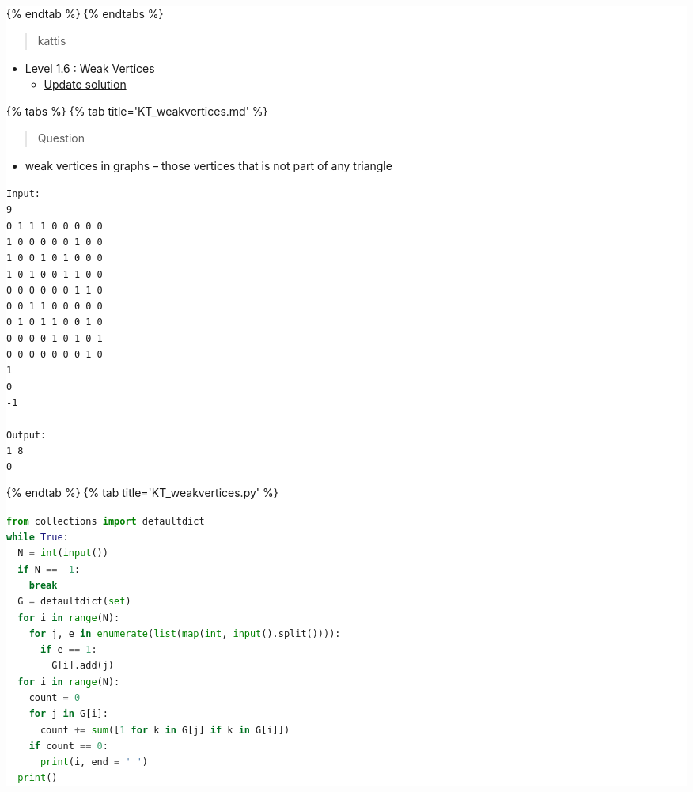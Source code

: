 {% endtab %}
{% endtabs %}

> kattis

* [Level 1.6 : Weak Vertices](https://open.kattis.com/problems/weakvertices)
  * [Update solution](https://github.com/seanhwangg/algorithm/edit/main/data-structure/graph/graph/KT_weakvertices.md)

{% tabs %}
{% tab title='KT_weakvertices.md' %}

> Question

* weak vertices in graphs – those vertices that is not part of any triangle

```txt
Input:
9
0 1 1 1 0 0 0 0 0
1 0 0 0 0 0 1 0 0
1 0 0 1 0 1 0 0 0
1 0 1 0 0 1 1 0 0
0 0 0 0 0 0 1 1 0
0 0 1 1 0 0 0 0 0
0 1 0 1 1 0 0 1 0
0 0 0 0 1 0 1 0 1
0 0 0 0 0 0 0 1 0
1
0
-1

Output:
1 8
0
```

{% endtab %}
{% tab title='KT_weakvertices.py' %}

```py
from collections import defaultdict
while True:
  N = int(input())
  if N == -1:
    break
  G = defaultdict(set)
  for i in range(N):
    for j, e in enumerate(list(map(int, input().split()))):
      if e == 1:
        G[i].add(j)
  for i in range(N):
    count = 0
    for j in G[i]:
      count += sum([1 for k in G[j] if k in G[i]])
    if count == 0:
      print(i, end = ' ')
  print()
```
